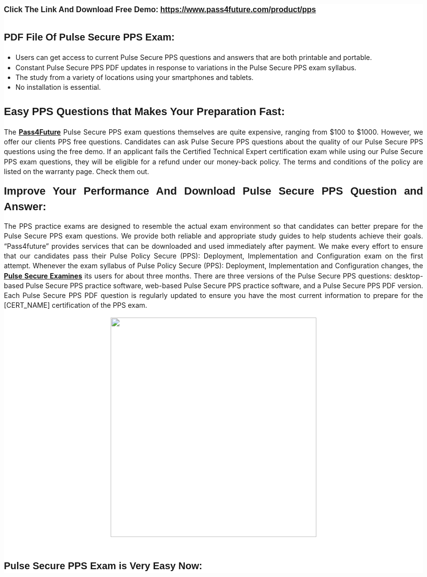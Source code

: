 <p style="text-align: justify;"><span style="font-family:Tahoma,Geneva,sans-serif;"><span style="font-size:16px;"><strong>Click The Link And Download Free Demo:</strong></span></span> <a href="https://www.pass4future.com/product/pps" target="_blank"><span style="font-family:Tahoma,Geneva,sans-serif;"><span style="font-size:16px;"><strong>https://www.pass4future.com/product/pps</strong></span></span></a></p>

<h2 style="text-align: justify;"><strong><span style="font-family:Tahoma,Geneva,sans-serif;"><span style="font-size:20px;">PDF File Of Pulse Secure PPS Exam:</span></span></strong></h2>

<ul>
	<li style="text-align: justify;">Users can get access to current Pulse Secure PPS questions and answers that are both printable and portable.</li>
	<li style="text-align: justify;">Constant Pulse Secure PPS PDF updates in response to variations in the Pulse Secure PPS exam syllabus.</li>
	<li style="text-align: justify;">The study from a variety of locations using your smartphones and tablets.</li>
	<li style="text-align: justify;">No installation is essential.</li>
</ul>

<h3 style="text-align: justify;"><span style="font-family:Tahoma,Geneva,sans-serif;"><strong><span style="font-size:22px;">Easy PPS Questions that Makes Your Preparation Fast:</span></strong></span></h3>

<p style="text-align: justify;">The <strong><a href="https://www.pass4future.com/" target="_blank">Pass4Future</a></strong> Pulse Secure PPS exam questions themselves are quite expensive, ranging from $100 to $1000. However, we offer our clients PPS free questions. Candidates can ask Pulse Secure PPS questions about the quality of our Pulse Secure PPS questions using the free demo. If an applicant fails the Certified Technical Expert certification exam while using our Pulse Secure PPS exam questions, they will be eligible for a refund under our money-back policy. The terms and conditions of the policy are listed on the warranty page. Check them out.</p>

<p style="text-align: justify;"><strong><span style="font-family:Tahoma,Geneva,sans-serif;"><span style="font-size:22px;">Improve Your Performance And Download Pulse Secure PPS Question and Answer:</span></span></strong></p>

<p style="text-align: justify;">The PPS practice exams are designed to resemble the actual exam environment so that candidates can better prepare for the Pulse Secure PPS exam questions. We provide both reliable and appropriate study guides to help students achieve their goals. “Pass4future” provides services that can be downloaded and used immediately after payment. We make every effort to ensure that our candidates pass their Pulse Policy Secure (PPS): Deployment, Implementation and Configuration exam on the first attempt. Whenever the exam syllabus of Pulse Policy Secure (PPS): Deployment, Implementation and Configuration changes, the <strong><a href="https://www.pass4future.com/pulse-secure" target="_blank">Pulse Secure Examines</a></strong> its users for about three months. There are three versions of the Pulse Secure PPS questions: desktop-based Pulse Secure PPS practice software, web-based Pulse Secure PPS practice software, and a Pulse Secure PPS PDF version. Each Pulse Secure PPS PDF question is regularly updated to ensure you have the most current information to prepare for the [CERT_NAME] certification of the PPS exam.</p>

<p style="text-align: center;"><a href="https://www.pass4future.com/product/pps" target="_blank"><img alt="" src="https://www.thequestionanswers.com/wp-content/uploads/2022/02/imgpsh_fullsize_anim-3.webp" style="width: 70%; height: 450px;" /></a></p>

<h4 style="text-align: justify;"><br />
<strong><span style="font-family:Tahoma,Geneva,sans-serif;"><span style="font-size:20px;">Pulse Secure PPS Exam is Very Easy Now:</span></span></strong></h4>
